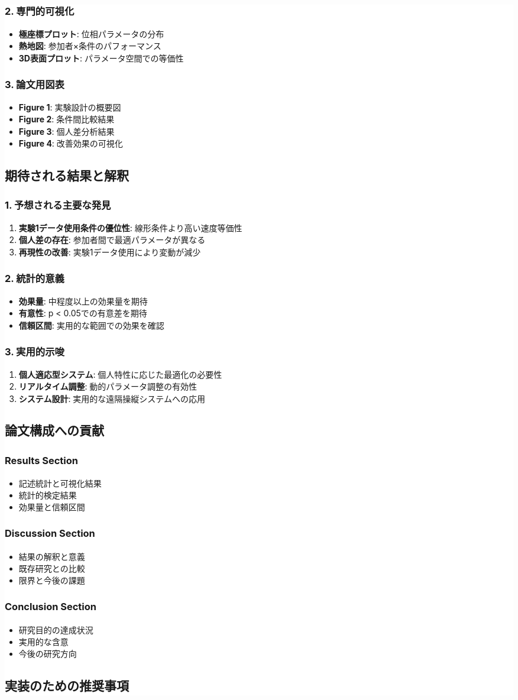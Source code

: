 ### 2. 専門的可視化
- **極座標プロット**: 位相パラメータの分布
- **熱地図**: 参加者×条件のパフォーマンス
- **3D表面プロット**: パラメータ空間での等価性

### 3. 論文用図表
- **Figure 1**: 実験設計の概要図
- **Figure 2**: 条件間比較結果
- **Figure 3**: 個人差分析結果
- **Figure 4**: 改善効果の可視化

## 期待される結果と解釈

### 1. 予想される主要な発見
1. **実験1データ使用条件の優位性**: 線形条件より高い速度等価性
2. **個人差の存在**: 参加者間で最適パラメータが異なる
3. **再現性の改善**: 実験1データ使用により変動が減少

### 2. 統計的意義
- **効果量**: 中程度以上の効果量を期待
- **有意性**: p < 0.05での有意差を期待
- **信頼区間**: 実用的な範囲での効果を確認

### 3. 実用的示唆
1. **個人適応型システム**: 個人特性に応じた最適化の必要性
2. **リアルタイム調整**: 動的パラメータ調整の有効性
3. **システム設計**: 実用的な遠隔操縦システムへの応用

## 論文構成への貢献

### Results Section
- 記述統計と可視化結果
- 統計的検定結果
- 効果量と信頼区間

### Discussion Section
- 結果の解釈と意義
- 既存研究との比較
- 限界と今後の課題

### Conclusion Section
- 研究目的の達成状況
- 実用的な含意
- 今後の研究方向

## 実装のための推奨事項
